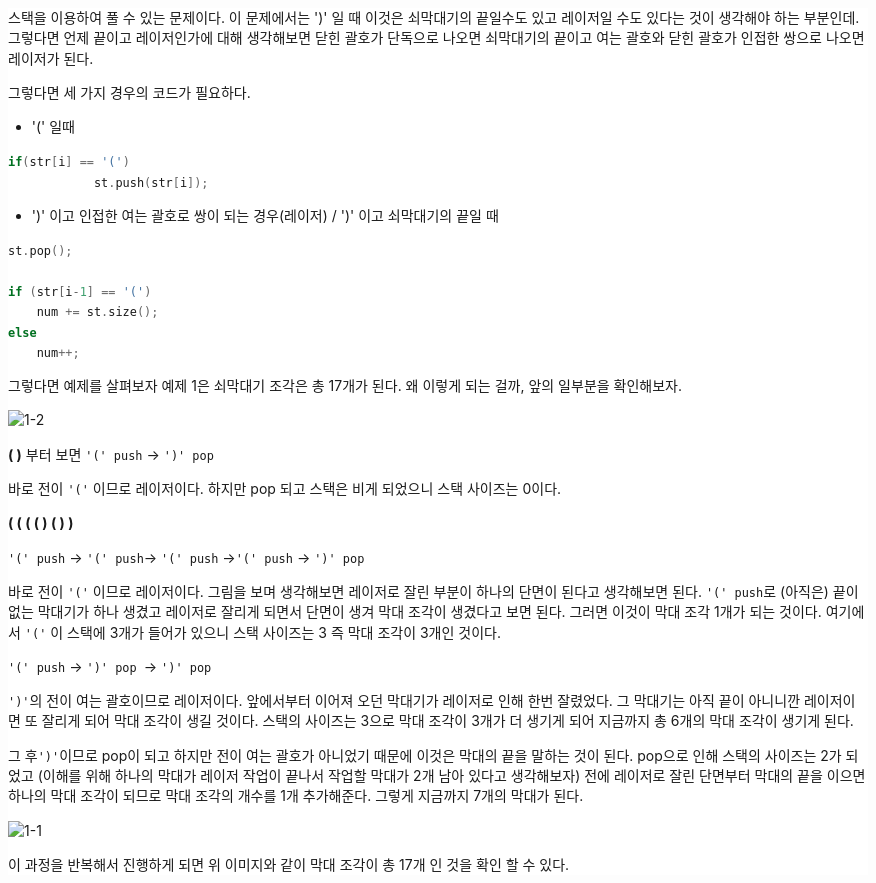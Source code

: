 ```c++

```

스택을 이용하여 풀 수 있는 문제이다. 이 문제에서는 ')' 일 때 이것은 쇠막대기의 끝일수도 있고 레이저일 수도 있다는 것이 생각해야 하는 부분인데. 그렇다면 언제 끝이고 레이저인가에 대해 생각해보면 닫힌 괄호가 단독으로 나오면 쇠막대기의 끝이고 여는 괄호와 닫힌 괄호가 인접한 쌍으로 나오면 레이저가 된다.

그렇다면 세 가지 경우의 코드가 필요하다. 

- '(' 일때

```c++
if(str[i] == '(')
			st.push(str[i]);
```

- ')' 이고 인접한 여는 괄호로 쌍이 되는 경우(레이저)  /    ')' 이고 쇠막대기의 끝일 때

```c++
st.pop();

if (str[i-1] == '(')
 	num += st.size();
else
	num++;
```



그렇다면 예제를 살펴보자 예제 1은 쇠막대기 조각은 총 17개가 된다. 왜 이렇게 되는 걸까, 앞의 일부분을 확인해보자. 

<img width="450" alt="1-2" src="https://user-images.githubusercontent.com/54986748/74088201-d417ae80-4ad6-11ea-87a4-af21afdbf78d.png">



**( )** 부터 보면 `'(' push`  ->  `')' pop`

바로 전이 `'('` 이므로 레이저이다. 하지만 pop 되고 스택은 비게 되었으니 스택 사이즈는 0이다.

**( ( ( ( ) ( ) )**

`'(' push` -> `'(' push`-> `'(' push` ->`'(' push` -> `')' pop`

바로 전이 `'('` 이므로 레이저이다.  그림을 보며 생각해보면  레이저로 잘린 부분이 하나의 단면이 된다고 생각해보면 된다. `'(' push`로 (아직은) 끝이 없는 막대기가 하나 생겼고 레이저로 잘리게 되면서 단면이 생겨 막대 조각이 생겼다고 보면 된다. 그러면 이것이 막대 조각 1개가 되는 것이다. 여기에서 `'('` 이 스택에 3개가 들어가 있으니 스택 사이즈는 3 즉 막대 조각이 3개인 것이다.



`'(' push` -> `')' pop `-> `')' pop`

`')'`의 전이 여는 괄호이므로 레이저이다.  앞에서부터 이어져 오던 막대기가 레이저로 인해 한번 잘렸었다. 그 막대기는 아직 끝이 아니니깐 레이저이면 또 잘리게 되어 막대 조각이 생길 것이다.  스택의 사이즈는 3으로 막대 조각이 3개가 더 생기게 되어 지금까지 총 6개의 막대 조각이 생기게 된다.

그 후`')'`이므로 pop이 되고 하지만 전이 여는 괄호가 아니었기 때문에 이것은 막대의 끝을 말하는 것이 된다. pop으로 인해 스택의 사이즈는 2가 되었고 (이해를 위해 하나의 막대가 레이저 작업이 끝나서 작업할 막대가 2개 남아 있다고 생각해보자)  전에 레이저로 잘린 단면부터 막대의 끝을 이으면 하나의 막대 조각이 되므로 막대 조각의 개수를 1개 추가해준다. 그렇게 지금까지 7개의 막대가 된다.



<img width="450" alt="1-1" src="https://user-images.githubusercontent.com/54986748/74087680-0246bf80-4ad2-11ea-95ec-efbc9d1561c6.png">



이 과정을 반복해서 진행하게 되면 위 이미지와 같이 막대 조각이 총 17개 인 것을 확인 할 수 있다.